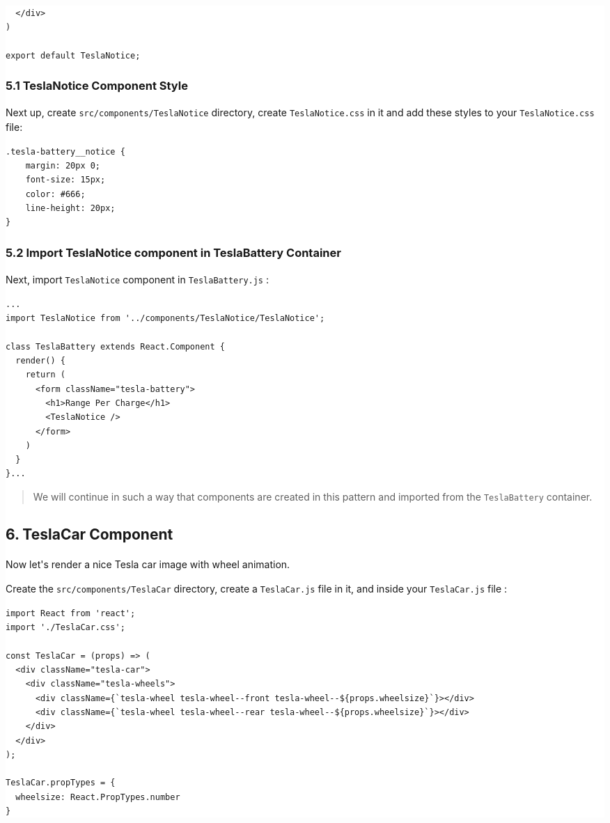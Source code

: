 ```
  </div>
)

export default TeslaNotice;
```

### 5.1 TeslaNotice Component Style
Next up, create `src/components/TeslaNotice` directory, create `TeslaNotice.css` in it and add these styles to your `TeslaNotice.css` file:

```
.tesla-battery__notice {
    margin: 20px 0;
    font-size: 15px;
    color: #666;
    line-height: 20px;
} 
```

### 5.2 Import TeslaNotice component in TeslaBattery Container
Next, import `TeslaNotice` component in `TeslaBattery.js` :

```
...
import TeslaNotice from '../components/TeslaNotice/TeslaNotice';

class TeslaBattery extends React.Component {
  render() {
    return (
      <form className="tesla-battery">
        <h1>Range Per Charge</h1>
        <TeslaNotice />
      </form>
    )
  }
}...
```

> We will continue in such a way that components are created in this pattern and imported from the `TeslaBattery` container.

## 6. TeslaCar Component
Now let's render a nice Tesla car image with wheel animation. 

Create the `src/components/TeslaCar` directory, create a `TeslaCar.js` file in it, and inside your `TeslaCar.js` file :

```
import React from 'react';
import './TeslaCar.css';

const TeslaCar = (props) => (
  <div className="tesla-car">
    <div className="tesla-wheels">
      <div className={`tesla-wheel tesla-wheel--front tesla-wheel--${props.wheelsize}`}></div>
      <div className={`tesla-wheel tesla-wheel--rear tesla-wheel--${props.wheelsize}`}></div>
    </div>
  </div>
);

TeslaCar.propTypes = {
  wheelsize: React.PropTypes.number
}

```